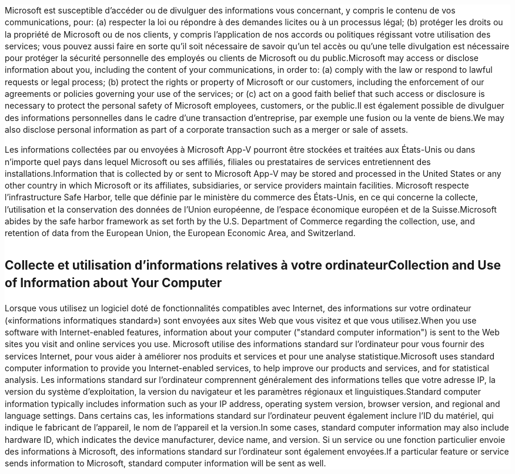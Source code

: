 <span data-ttu-id="16975-122">Microsoft est susceptible d’accéder ou de divulguer des informations vous concernant, y compris le contenu de vos communications, pour: (a) respecter la loi ou répondre à des demandes licites ou à un processus légal; (b) protéger les droits ou la propriété de Microsoft ou de nos clients, y compris l’application de nos accords ou politiques régissant votre utilisation des services; vous pouvez aussi faire en sorte qu’il soit nécessaire de savoir qu’un tel accès ou qu’une telle divulgation est nécessaire pour protéger la sécurité personnelle des employés ou clients de Microsoft ou du public.</span><span class="sxs-lookup"><span data-stu-id="16975-122">Microsoft may access or disclose information about you, including the content of your communications, in order to: (a) comply with the law or respond to lawful requests or legal process; (b) protect the rights or property of Microsoft or our customers, including the enforcement of our agreements or policies governing your use of the services; or (c) act on a good faith belief that such access or disclosure is necessary to protect the personal safety of Microsoft employees, customers, or the public.</span></span><span data-ttu-id="16975-123">Il est également possible de divulguer des informations personnelles dans le cadre d’une transaction d’entreprise, par exemple une fusion ou la vente de biens.</span><span class="sxs-lookup"><span data-stu-id="16975-123">We may also disclose personal information as part of a corporate transaction such as a merger or sale of assets.</span></span>

<span data-ttu-id="16975-124">Les informations collectées par ou envoyées à Microsoft App-V pourront être stockées et traitées aux États-Unis ou dans n’importe quel pays dans lequel Microsoft ou ses affiliés, filiales ou prestataires de services entretiennent des installations.</span><span class="sxs-lookup"><span data-stu-id="16975-124">Information that is collected by or sent to Microsoft App-V may be stored and processed in the United States or any other country in which Microsoft or its affiliates, subsidiaries, or service providers maintain facilities.</span></span> <span data-ttu-id="16975-125">Microsoft respecte l’infrastructure Safe Harbor, telle que définie par le ministère du commerce des États-Unis, en ce qui concerne la collecte, l’utilisation et la conservation des données de l’Union européenne, de l’espace économique européen et de la Suisse.</span><span class="sxs-lookup"><span data-stu-id="16975-125">Microsoft abides by the safe harbor framework as set forth by the U.S. Department of Commerce regarding the collection, use, and retention of data from the European Union, the European Economic Area, and Switzerland.</span></span>

## <span data-ttu-id="16975-126">Collecte et utilisation d’informations relatives à votre ordinateur</span><span class="sxs-lookup"><span data-stu-id="16975-126">Collection and Use of Information about Your Computer</span></span>


<span data-ttu-id="16975-127">Lorsque vous utilisez un logiciel doté de fonctionnalités compatibles avec Internet, des informations sur votre ordinateur («informations informatiques standard») sont envoyées aux sites Web que vous visitez et que vous utilisez.</span><span class="sxs-lookup"><span data-stu-id="16975-127">When you use software with Internet-enabled features, information about your computer ("standard computer information") is sent to the Web sites you visit and online services you use.</span></span> <span data-ttu-id="16975-128">Microsoft utilise des informations standard sur l’ordinateur pour vous fournir des services Internet, pour vous aider à améliorer nos produits et services et pour une analyse statistique.</span><span class="sxs-lookup"><span data-stu-id="16975-128">Microsoft uses standard computer information to provide you Internet-enabled services, to help improve our products and services, and for statistical analysis.</span></span> <span data-ttu-id="16975-129">Les informations standard sur l’ordinateur comprennent généralement des informations telles que votre adresse IP, la version du système d’exploitation, la version du navigateur et les paramètres régionaux et linguistiques.</span><span class="sxs-lookup"><span data-stu-id="16975-129">Standard computer information typically includes information such as your IP address, operating system version, browser version, and regional and language settings.</span></span> <span data-ttu-id="16975-130">Dans certains cas, les informations standard sur l’ordinateur peuvent également inclure l’ID du matériel, qui indique le fabricant de l’appareil, le nom de l’appareil et la version.</span><span class="sxs-lookup"><span data-stu-id="16975-130">In some cases, standard computer information may also include hardware ID, which indicates the device manufacturer, device name, and version.</span></span> <span data-ttu-id="16975-131">Si un service ou une fonction particulier envoie des informations à Microsoft, des informations standard sur l’ordinateur sont également envoyées.</span><span class="sxs-lookup"><span data-stu-id="16975-131">If a particular feature or service sends information to Microsoft, standard computer information will be sent as well.</span></span> 
